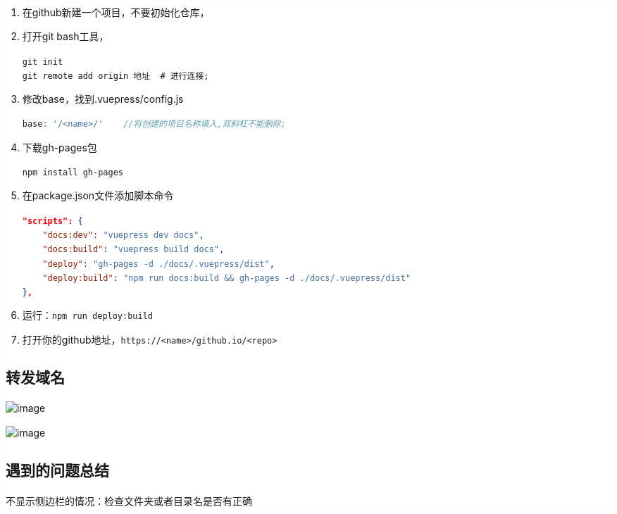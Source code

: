 1. 在github新建一个项目，不要初始化仓库，

2. 打开git bash工具，

   ```shell
   git init
   git remote add origin 地址  # 进行连接;
   ```

3. 修改base，找到.vuepress/config.js

   ```js
   base: '/<name>/'    //将创建的项目名称填入,双斜杠不能删除;
   ```

4. 下载gh-pages包

   ```shell
   npm install gh-pages
   ```

5. 在package.json文件添加脚本命令

   ```json
   "scripts": {
       "docs:dev": "vuepress dev docs",
       "docs:build": "vuepress build docs",
       "deploy": "gh-pages -d ./docs/.vuepress/dist",
       "deploy:build": "npm run docs:build && gh-pages -d ./docs/.vuepress/dist"
   },
   ```

6. 运行：`npm run deploy:build`

7. 打开你的github地址，`https://<name>/github.io/<repo>`



## 转发域名

![image](https://www.qfxlw.com/images/VuePress搭建个人博客-08.png)

![image](https://www.qfxlw.com/images/VuePress搭建个人博客-09.png)



## 遇到的问题总结

不显示侧边栏的情况：检查文件夹或者目录名是否有正确
